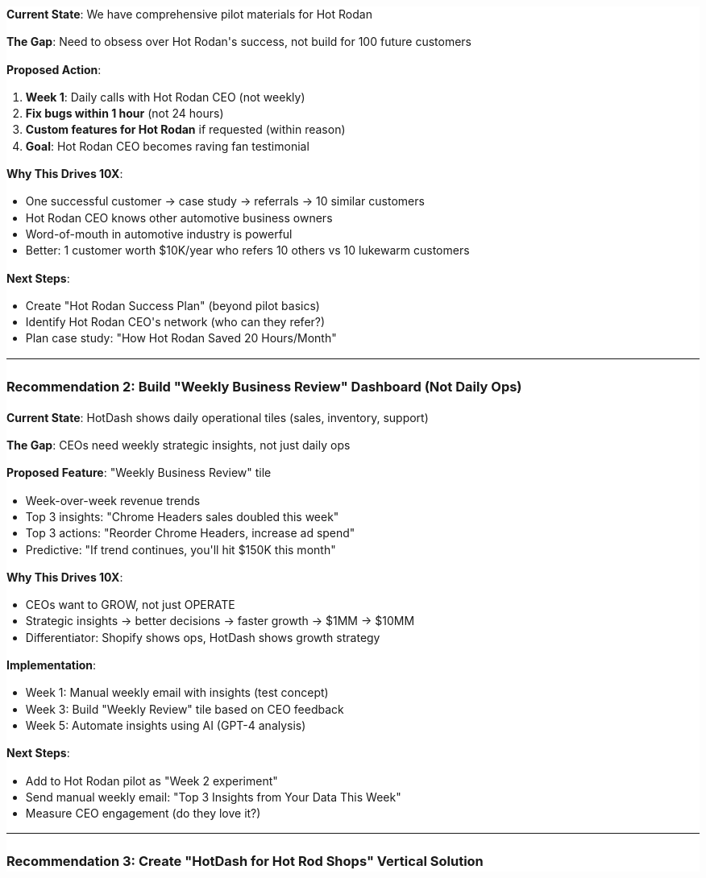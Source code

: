 **Current State**: We have comprehensive pilot materials for Hot Rodan

**The Gap**: Need to obsess over Hot Rodan's success, not build for 100 future customers

**Proposed Action**:
1. **Week 1**: Daily calls with Hot Rodan CEO (not weekly)
2. **Fix bugs within 1 hour** (not 24 hours)
3. **Custom features for Hot Rodan** if requested (within reason)
4. **Goal**: Hot Rodan CEO becomes raving fan testimonial

**Why This Drives 10X**:
- One successful customer → case study → referrals → 10 similar customers
- Hot Rodan CEO knows other automotive business owners
- Word-of-mouth in automotive industry is powerful
- Better: 1 customer worth $10K/year who refers 10 others vs 10 lukewarm customers

**Next Steps**:
- Create "Hot Rodan Success Plan" (beyond pilot basics)
- Identify Hot Rodan CEO's network (who can they refer?)
- Plan case study: "How Hot Rodan Saved 20 Hours/Month"

---

### Recommendation 2: **Build "Weekly Business Review" Dashboard (Not Daily Ops)**

**Current State**: HotDash shows daily operational tiles (sales, inventory, support)

**The Gap**: CEOs need weekly strategic insights, not just daily ops

**Proposed Feature**: "Weekly Business Review" tile
- Week-over-week revenue trends
- Top 3 insights: "Chrome Headers sales doubled this week"
- Top 3 actions: "Reorder Chrome Headers, increase ad spend"
- Predictive: "If trend continues, you'll hit $150K this month"

**Why This Drives 10X**:
- CEOs want to GROW, not just OPERATE
- Strategic insights → better decisions → faster growth → $1MM → $10MM
- Differentiator: Shopify shows ops, HotDash shows growth strategy

**Implementation**:
- Week 1: Manual weekly email with insights (test concept)
- Week 3: Build "Weekly Review" tile based on CEO feedback
- Week 5: Automate insights using AI (GPT-4 analysis)

**Next Steps**:
- Add to Hot Rodan pilot as "Week 2 experiment"
- Send manual weekly email: "Top 3 Insights from Your Data This Week"
- Measure CEO engagement (do they love it?)

---

### Recommendation 3: **Create "HotDash for Hot Rod Shops" Vertical Solution**
